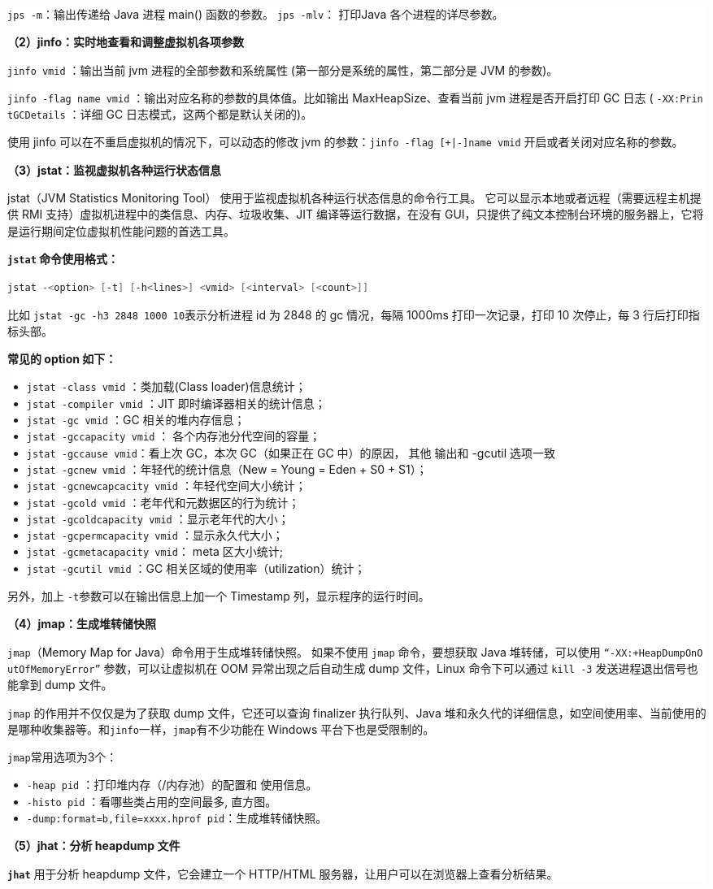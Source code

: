 `jps -m`：输出传递给 Java 进程 main() 函数的参数。
`jps -mlv`： 打印Java 各个进程的详尽参数。

**（2）jinfo：实时地查看和调整虚拟机各项参数**

`jinfo vmid` ：输出当前 jvm 进程的全部参数和系统属性 (第一部分是系统的属性，第二部分是 JVM 的参数)。

`jinfo -flag name vmid` ：输出对应名称的参数的具体值。比如输出 MaxHeapSize、查看当前 jvm 进程是否开启打印 GC 日志 ( `-XX:PrintGCDetails` ：详细 GC 日志模式，这两个都是默认关闭的)。

使用 jinfo 可以在不重启虚拟机的情况下，可以动态的修改 jvm 的参数：`jinfo -flag [+|-]name vmid` 开启或者关闭对应名称的参数。

**（3）jstat：监视虚拟机各种运行状态信息**

jstat（JVM Statistics Monitoring Tool） 使用于监视虚拟机各种运行状态信息的命令行工具。 它可以显示本地或者远程（需要远程主机提供 RMI 支持）虚拟机进程中的类信息、内存、垃圾收集、JIT 编译等运行数据，在没有 GUI，只提供了纯文本控制台环境的服务器上，它将是运行期间定位虚拟机性能问题的首选工具。

**`jstat` 命令使用格式：**

```powershell
jstat -<option> [-t] [-h<lines>] <vmid> [<interval> [<count>]]
```

比如 `jstat -gc -h3 2848 1000 10`表示分析进程 id 为 2848 的 gc 情况，每隔 1000ms 打印一次记录，打印 10 次停止，每 3 行后打印指标头部。

**常见的 option 如下：**

- `jstat -class vmid` ：类加载(Class loader)信息统计；
- `jstat -compiler vmid` ：JIT 即时编译器相关的统计信息；
- `jstat -gc vmid` ：GC 相关的堆内存信息；
- `jstat -gccapacity vmid` ： 各个内存池分代空间的容量；
- `jstat -gccause vmid`：看上次 GC，本次 GC（如果正在 GC 中）的原因， 其他 输出和 -gcutil 选项一致
- `jstat -gcnew vmid` ：年轻代的统计信息（New = Young = Eden + S0 + S1）；
- `jstat -gcnewcapcacity vmid` ：年轻代空间大小统计；
- `jstat -gcold vmid` ：老年代和元数据区的行为统计；
- `jstat -gcoldcapacity vmid` ：显示老年代的大小；
- `jstat -gcpermcapacity vmid` ：显示永久代大小；
- `jstat -gcmetacapacity vmid`： meta 区大小统计;
- `jstat -gcutil vmid` ：GC 相关区域的使用率（utilization）统计；

另外，加上 `-t`参数可以在输出信息上加一个 Timestamp 列，显示程序的运行时间。

**（4）jmap：生成堆转储快照**

`jmap`（Memory Map for Java）命令用于生成堆转储快照。 如果不使用 `jmap` 命令，要想获取 Java 堆转储，可以使用 `“-XX:+HeapDumpOnOutOfMemoryError”` 参数，可以让虚拟机在 OOM 异常出现之后自动生成 dump 文件，Linux 命令下可以通过 `kill -3` 发送进程退出信号也能拿到 dump 文件。

`jmap` 的作用并不仅仅是为了获取 dump 文件，它还可以查询 finalizer 执行队列、Java 堆和永久代的详细信息，如空间使用率、当前使用的是哪种收集器等。和`jinfo`一样，`jmap`有不少功能在 Windows 平台下也是受限制的。

`jmap`常用选项为3个：

* `-heap pid`  ：打印堆内存（/内存池）的配置和 使用信息。 
* `-histo pid` ：看哪些类占用的空间最多, 直方图。 
* `-dump:format=b,file=xxxx.hprof pid`：生成堆转储快照。

**（5）jhat：分析 heapdump 文件**

 **`jhat`** 用于分析 heapdump 文件，它会建立一个 HTTP/HTML 服务器，让用户可以在浏览器上查看分析结果。
